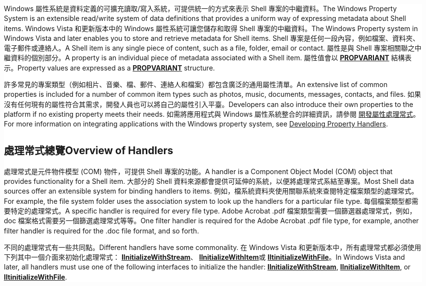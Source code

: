 <span data-ttu-id="40a98-205">Windows 屬性系統是資料定義的可擴充讀取/寫入系統，可提供統一的方式來表示 Shell 專案的中繼資料。</span><span class="sxs-lookup"><span data-stu-id="40a98-205">The Windows Property System is an extensible read/write system of data definitions that provides a uniform way of expressing metadata about Shell items.</span></span> <span data-ttu-id="40a98-206">Windows Vista 和更新版本中的 Windows 屬性系統可讓您儲存和取得 Shell 專案的中繼資料。</span><span class="sxs-lookup"><span data-stu-id="40a98-206">The Windows Property system in Windows Vista and later enables you to store and retrieve metadata for Shell items.</span></span> <span data-ttu-id="40a98-207">Shell 專案是任何一段內容，例如檔案、資料夾、電子郵件或連絡人。</span><span class="sxs-lookup"><span data-stu-id="40a98-207">A Shell item is any single piece of content, such as a file, folder, email or contact.</span></span> <span data-ttu-id="40a98-208">屬性是與 Shell 專案相關聯之中繼資料的個別部分。</span><span class="sxs-lookup"><span data-stu-id="40a98-208">A property is an individual piece of metadata associated with a Shell item.</span></span> <span data-ttu-id="40a98-209">屬性值會以 [**PROPVARIANT**](/windows/win32/api/propidlbase/ns-propidlbase-propvariant) 結構表示。</span><span class="sxs-lookup"><span data-stu-id="40a98-209">Property values are expressed as a [**PROPVARIANT**](/windows/win32/api/propidlbase/ns-propidlbase-propvariant) structure.</span></span>

<span data-ttu-id="40a98-210">許多常見的專案類型（例如相片、音樂、檔、郵件、連絡人和檔案）都包含廣泛的通用屬性清單。</span><span class="sxs-lookup"><span data-stu-id="40a98-210">An extensive list of common properties is included for a number of common item types such as photos, music, documents, messages, contacts, and files.</span></span> <span data-ttu-id="40a98-211">如果沒有任何現有的屬性符合其需求，開發人員也可以將自己的屬性引入平臺。</span><span class="sxs-lookup"><span data-stu-id="40a98-211">Developers can also introduce their own properties to the platform if no existing property meets their needs.</span></span> <span data-ttu-id="40a98-212">如需將應用程式與 Windows 屬性系統整合的詳細資訊，請參閱 [開發屬性處理常式](-search-3x-wds-extidx-propertyhandlers.md)。</span><span class="sxs-lookup"><span data-stu-id="40a98-212">For more information on integrating applications with the Windows property system, see [Developing Property Handlers](-search-3x-wds-extidx-propertyhandlers.md).</span></span>

## <a name="overview-of-handlers"></a><span data-ttu-id="40a98-213">處理常式總覽</span><span class="sxs-lookup"><span data-stu-id="40a98-213">Overview of Handlers</span></span>

<span data-ttu-id="40a98-214">處理常式是元件物件模型 (COM) 物件，可提供 Shell 專案的功能。</span><span class="sxs-lookup"><span data-stu-id="40a98-214">A handler is a Component Object Model (COM) object that provides functionality for a Shell item.</span></span> <span data-ttu-id="40a98-215">大部分的 Shell 資料來源都會提供可延伸的系統，以便將處理常式系結至專案。</span><span class="sxs-lookup"><span data-stu-id="40a98-215">Most Shell data sources offer an extensible system for binding handlers to items.</span></span> <span data-ttu-id="40a98-216">例如，檔系統資料夾使用關聯系統來查閱特定檔案類型的處理常式。</span><span class="sxs-lookup"><span data-stu-id="40a98-216">For example, the file system folder uses the association system to look up the handlers for a particular file type.</span></span> <span data-ttu-id="40a98-217">每個檔案類型都需要特定的處理常式。</span><span class="sxs-lookup"><span data-stu-id="40a98-217">A specific handler is required for every file type.</span></span> <span data-ttu-id="40a98-218">Adobe Acrobat .pdf 檔案類型需要一個篩選器處理常式，例如，doc 檔案格式需要另一個篩選處理常式等等。</span><span class="sxs-lookup"><span data-stu-id="40a98-218">One filter handler is required for the Adobe Acrobat .pdf file type, for example, another filter handler is required for the .doc file format, and so forth.</span></span>

<span data-ttu-id="40a98-219">不同的處理常式有一些共同點。</span><span class="sxs-lookup"><span data-stu-id="40a98-219">Different handlers have some commonality.</span></span> <span data-ttu-id="40a98-220">在 Windows Vista 和更新版本中，所有處理常式都必須使用下列其中一個介面來初始化處理常式： [**IInitializeWithStream**](/windows/win32/api/propsys/nn-propsys-iinitializewithstream)、 [**IInitializeWithItem**](/windows/win32/api/shobjidl_core/nn-shobjidl_core-iinitializewithitem)或 [**IItinitializeWithFile**](/windows/win32/api/propsys/nn-propsys-iinitializewithfile)。</span><span class="sxs-lookup"><span data-stu-id="40a98-220">In Windows Vista and later, all handlers must use one of the following interfaces to initialize the handler: [**IInitializeWithStream**](/windows/win32/api/propsys/nn-propsys-iinitializewithstream), [**IInitializeWithItem**](/windows/win32/api/shobjidl_core/nn-shobjidl_core-iinitializewithitem), or [**IItinitializeWithFile**](/windows/win32/api/propsys/nn-propsys-iinitializewithfile).</span></span>
